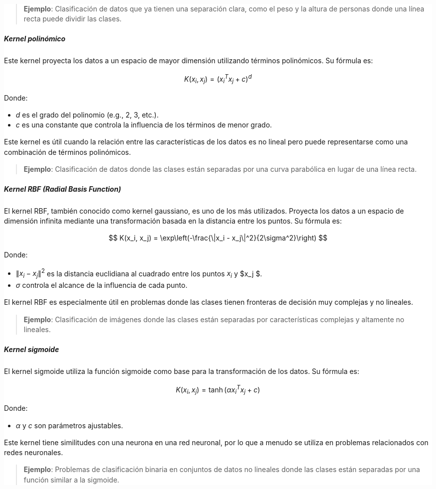 > **Ejemplo**: Clasificación de datos que ya tienen una separación clara, como el peso y la altura de personas donde una línea recta puede dividir las clases.

##### Kernel polinómico
Este kernel proyecta los datos a un espacio de mayor dimensión utilizando términos polinómicos. Su fórmula es:

$$
K(x_i, x_j) = (x_i^T x_j + c)^d
$$

Donde:
- $d$ es el grado del polinomio (e.g., 2, 3, etc.).
- $c$ es una constante que controla la influencia de los términos de menor grado.

Este kernel es útil cuando la relación entre las características de los datos es no lineal pero puede representarse como una combinación de términos polinómicos.

> **Ejemplo**: Clasificación de datos donde las clases están separadas por una curva parabólica en lugar de una línea recta.

##### Kernel RBF (Radial Basis Function)
El kernel RBF, también conocido como kernel gaussiano, es uno de los más utilizados. Proyecta los datos a un espacio de dimensión infinita mediante una transformación basada en la distancia entre los puntos. Su fórmula es:

$$
K(x_i, x_j) = \exp\left(-\frac{\|x_i - x_j\|^2}{2\sigma^2}\right)
$$

Donde:

- $\|x_i - x_j\|^2$ es la distancia euclidiana al cuadrado entre los puntos $x_i$ y $x_j $.
- $\sigma$ controla el alcance de la influencia de cada punto.

El kernel RBF es especialmente útil en problemas donde las clases tienen fronteras de decisión muy complejas y no lineales.

> **Ejemplo**: Clasificación de imágenes donde las clases están separadas por características complejas y altamente no lineales.



##### Kernel sigmoide
El kernel sigmoide utiliza la función sigmoide como base para la transformación de los datos. Su fórmula es:

$$
K(x_i, x_j) = \tanh(\alpha x_i^T x_j + c)
$$

Donde:
- $\alpha$ y $c$ son parámetros ajustables.

Este kernel tiene similitudes con una neurona en una red neuronal, por lo que a menudo se utiliza en problemas relacionados con redes neuronales.

> **Ejemplo**: Problemas de clasificación binaria en conjuntos de datos no lineales donde las clases están separadas por una función similar a la sigmoide.
